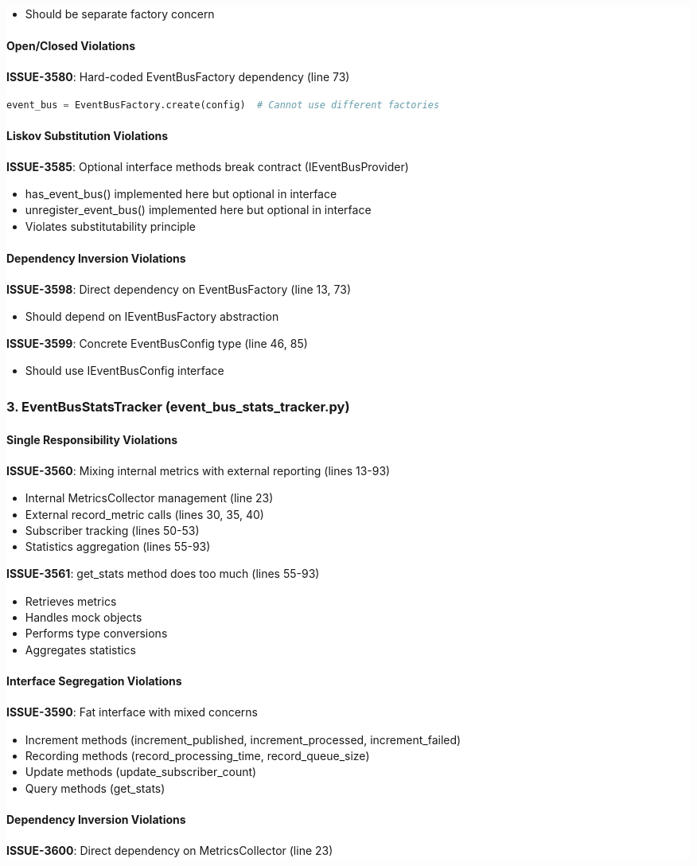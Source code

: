 - Should be separate factory concern

#### Open/Closed Violations

**ISSUE-3580**: Hard-coded EventBusFactory dependency (line 73)

```python
event_bus = EventBusFactory.create(config)  # Cannot use different factories
```

#### Liskov Substitution Violations

**ISSUE-3585**: Optional interface methods break contract (IEventBusProvider)

- has_event_bus() implemented here but optional in interface
- unregister_event_bus() implemented here but optional in interface
- Violates substitutability principle

#### Dependency Inversion Violations

**ISSUE-3598**: Direct dependency on EventBusFactory (line 13, 73)

- Should depend on IEventBusFactory abstraction

**ISSUE-3599**: Concrete EventBusConfig type (line 46, 85)

- Should use IEventBusConfig interface

### 3. EventBusStatsTracker (event_bus_stats_tracker.py)

#### Single Responsibility Violations

**ISSUE-3560**: Mixing internal metrics with external reporting (lines 13-93)

- Internal MetricsCollector management (line 23)
- External record_metric calls (lines 30, 35, 40)
- Subscriber tracking (lines 50-53)
- Statistics aggregation (lines 55-93)

**ISSUE-3561**: get_stats method does too much (lines 55-93)

- Retrieves metrics
- Handles mock objects
- Performs type conversions
- Aggregates statistics

#### Interface Segregation Violations

**ISSUE-3590**: Fat interface with mixed concerns

- Increment methods (increment_published, increment_processed, increment_failed)
- Recording methods (record_processing_time, record_queue_size)
- Update methods (update_subscriber_count)
- Query methods (get_stats)

#### Dependency Inversion Violations

**ISSUE-3600**: Direct dependency on MetricsCollector (line 23)

